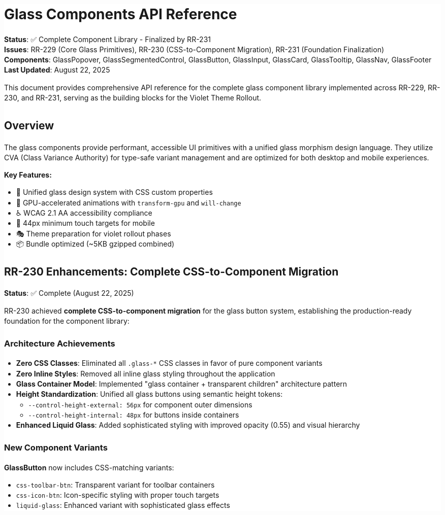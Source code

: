 # Glass Components API Reference

**Status**: ✅ Complete Component Library - Finalized by RR-231  
**Issues**: RR-229 (Core Glass Primitives), RR-230 (CSS-to-Component Migration), RR-231 (Foundation Finalization)  
**Components**: GlassPopover, GlassSegmentedControl, GlassButton, GlassInput, GlassCard, GlassTooltip, GlassNav, GlassFooter  
**Last Updated**: August 22, 2025

This document provides comprehensive API reference for the complete glass component library implemented across RR-229, RR-230, and RR-231, serving as the building blocks for the Violet Theme Rollout.

## Overview

The glass components provide performant, accessible UI primitives with a unified glass morphism design language. They utilize CVA (Class Variance Authority) for type-safe variant management and are optimized for both desktop and mobile experiences.

**Key Features:**

- 🎨 Unified glass design system with CSS custom properties
- 🚀 GPU-accelerated animations with `transform-gpu` and `will-change`
- ♿ WCAG 2.1 AA accessibility compliance
- 📱 44px minimum touch targets for mobile
- 🎭 Theme preparation for violet rollout phases
- 📦 Bundle optimized (~5KB gzipped combined)

## RR-230 Enhancements: Complete CSS-to-Component Migration

**Status**: ✅ Complete (August 22, 2025)

RR-230 achieved **complete CSS-to-component migration** for the glass button system, establishing the production-ready foundation for the component library:

### Architecture Achievements

- **Zero CSS Classes**: Eliminated all `.glass-*` CSS classes in favor of pure component variants
- **Zero Inline Styles**: Removed all inline glass styling throughout the application
- **Glass Container Model**: Implemented "glass container + transparent children" architecture pattern
- **Height Standardization**: Unified all glass buttons using semantic height tokens:
  - `--control-height-external: 56px` for component outer dimensions
  - `--control-height-internal: 48px` for buttons inside containers
- **Enhanced Liquid Glass**: Added sophisticated styling with improved opacity (0.55) and visual hierarchy

### New Component Variants

**GlassButton** now includes CSS-matching variants:

- `css-toolbar-btn`: Transparent variant for toolbar containers
- `css-icon-btn`: Icon-specific styling with proper touch targets
- `liquid-glass`: Enhanced variant with sophisticated glass effects
